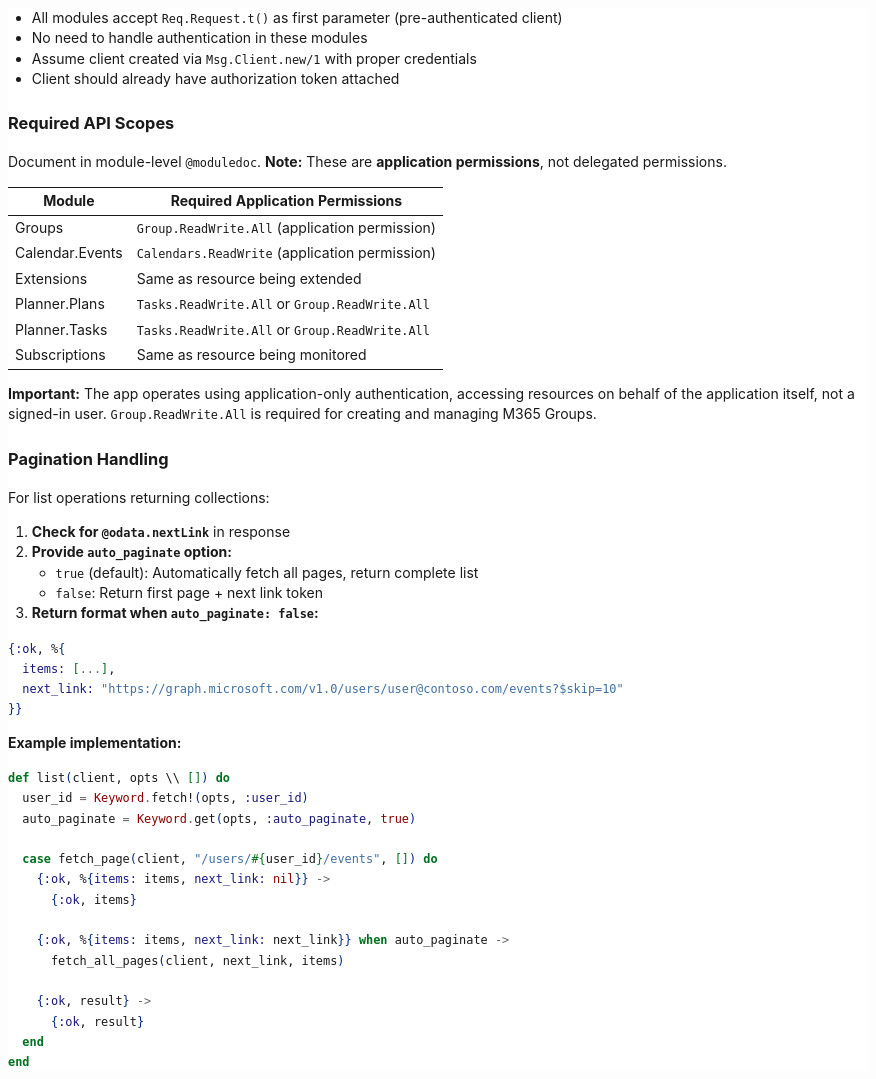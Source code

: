 - All modules accept `Req.Request.t()` as first parameter (pre-authenticated client)
- No need to handle authentication in these modules
- Assume client created via `Msg.Client.new/1` with proper credentials
- Client should already have authorization token attached

### Required API Scopes

Document in module-level `@moduledoc`. **Note:** These are **application permissions**, not delegated permissions.

| Module | Required Application Permissions |
|--------|--------------------------------|
| Groups | `Group.ReadWrite.All` (application permission) |
| Calendar.Events | `Calendars.ReadWrite` (application permission) |
| Extensions | Same as resource being extended |
| Planner.Plans | `Tasks.ReadWrite.All` or `Group.ReadWrite.All` |
| Planner.Tasks | `Tasks.ReadWrite.All` or `Group.ReadWrite.All` |
| Subscriptions | Same as resource being monitored |

**Important:** The app operates using application-only authentication, accessing resources on behalf of the application itself, not a signed-in user. `Group.ReadWrite.All` is required for creating and managing M365 Groups.

### Pagination Handling

For list operations returning collections:

1. **Check for `@odata.nextLink`** in response
2. **Provide `auto_paginate` option:**
   - `true` (default): Automatically fetch all pages, return complete list
   - `false`: Return first page + next link token
3. **Return format when `auto_paginate: false`:**

```elixir
{:ok, %{
  items: [...],
  next_link: "https://graph.microsoft.com/v1.0/users/user@contoso.com/events?$skip=10"
}}
```

**Example implementation:**

```elixir
def list(client, opts \\ []) do
  user_id = Keyword.fetch!(opts, :user_id)
  auto_paginate = Keyword.get(opts, :auto_paginate, true)

  case fetch_page(client, "/users/#{user_id}/events", []) do
    {:ok, %{items: items, next_link: nil}} ->
      {:ok, items}

    {:ok, %{items: items, next_link: next_link}} when auto_paginate ->
      fetch_all_pages(client, next_link, items)

    {:ok, result} ->
      {:ok, result}
  end
end
```

